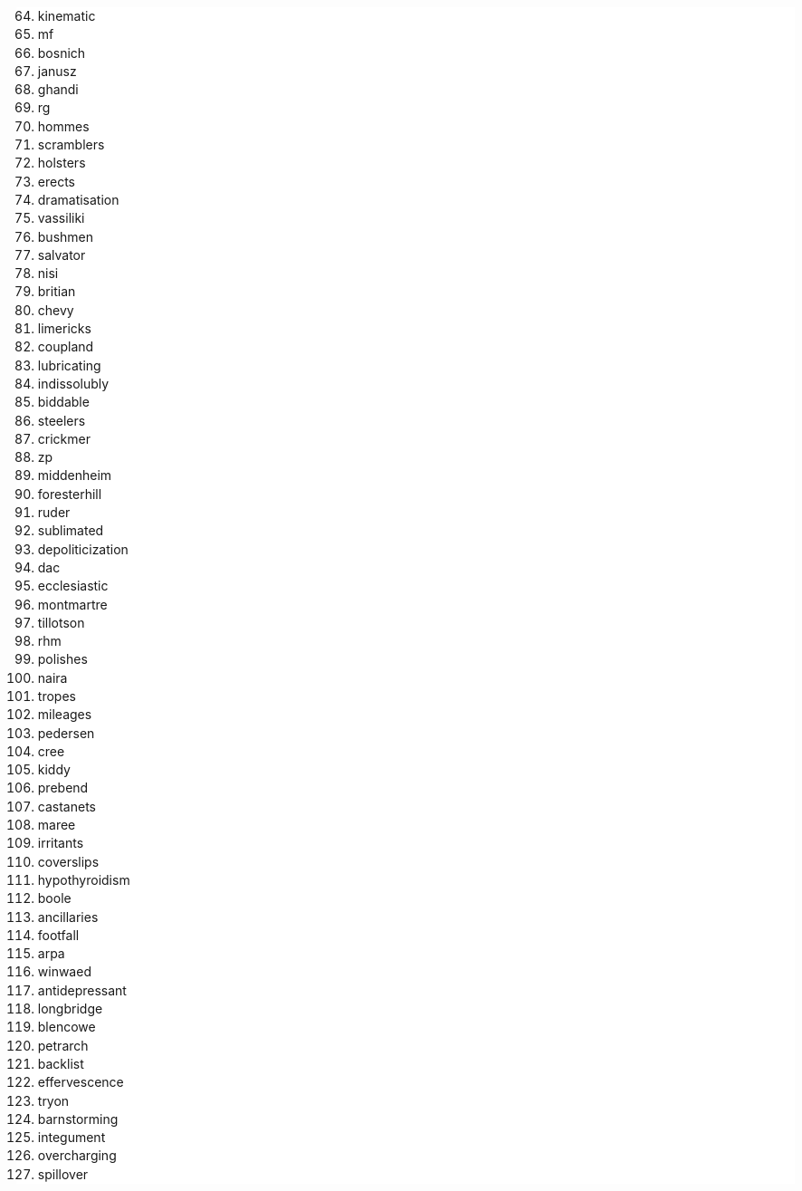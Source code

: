 64. kinematic
65. mf
66. bosnich
67. janusz
68. ghandi
69. rg
70. hommes
71. scramblers
72. holsters
73. erects
74. dramatisation
75. vassiliki
76. bushmen
77. salvator
78. nisi
79. britian
80. chevy
81. limericks
82. coupland
83. lubricating
84. indissolubly
85. biddable
86. steelers
87. crickmer
88. zp
89. middenheim
90. foresterhill
91. ruder
92. sublimated
93. depoliticization
94. dac
95. ecclesiastic
96. montmartre
97. tillotson
98. rhm
99. polishes
100. naira
101. tropes
102. mileages
103. pedersen
104. cree
105. kiddy
106. prebend
107. castanets
108. maree
109. irritants
110. coverslips
111. hypothyroidism
112. boole
113. ancillaries
114. footfall
115. arpa
116. winwaed
117. antidepressant
118. longbridge
119. blencowe
120. petrarch
121. backlist
122. effervescence
123. tryon
124. barnstorming
125. integument
126. overcharging
127. spillover